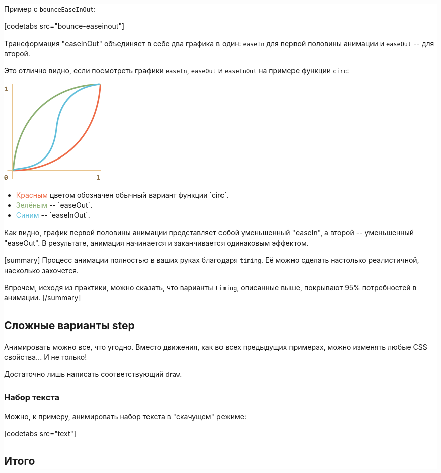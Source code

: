 Пример с `bounceEaseInOut`:

[codetabs src="bounce-easeinout"]


Трансформация "easeInOut" объединяет в себе два графика в один: `easeIn` для первой половины анимации и `easeOut` -- для второй.

Это отлично видно, если посмотреть графики `easeIn`, `easeOut` и `easeInOut` на примере функции `circ`:

<img src="circ-ease.png">

<ul>
<li><span style="color:#EE6B47">Красным</span> цветом обозначен обычный вариант функции `circ`.</li>
<li><span style="color:#8DB173">Зелёным</span> -- `easeOut`.</li>
<li><span style="color:#62C0DC">Синим</span> -- `easeInOut`.</li>
</ul>

Как видно, график первой половины анимации представляет собой уменьшенный "easeIn", а второй -- уменьшенный "easeOut". В результате, анимация начинается и заканчивается одинаковым эффектом.

[summary]
Процесс анимации полностью в ваших руках благодаря `timing`. Её можно сделать настолько реалистичной, насколько захочется.

Впрочем, исходя из практики, можно сказать, что варианты `timing`, описанные выше, покрывают 95% потребностей в анимации.
[/summary]

## Сложные варианты step   

Анимировать можно все, что угодно. Вместо движения, как во всех предыдущих примерах, можно изменять любые CSS свойства... И не только!

Достаточно лишь написать соответствующий `draw`.

### Набор текста  

Можно, к примеру, анимировать набор текста в "скачущем" режиме:

[codetabs src="text"]

## Итого 
